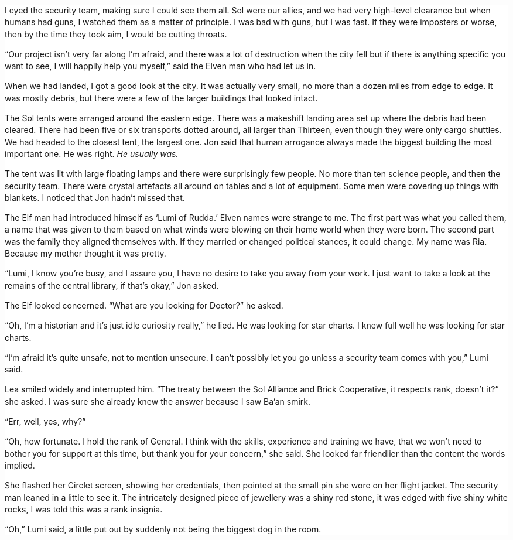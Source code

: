 I eyed the security team, making sure I could see them all. Sol were our allies, and we had very high-level clearance but when humans had guns, I watched them as a matter of principle. I was bad with guns, but I was fast. If they were imposters or worse, then by the time they took aim, I would be cutting throats.

“Our project isn’t very far along I’m afraid, and there was a lot of destruction when the city fell but if there is anything specific you want to see, I will happily help you myself,” said the Elven man who had let us in.

When we had landed, I got a good look at the city. It was actually very small, no more than a dozen miles from edge to edge. It was mostly debris, but there were a few of the larger buildings that looked intact.

The Sol tents were arranged around the eastern edge. There was a makeshift landing area set up where the debris had been cleared. There had been five or six transports dotted around, all larger than Thirteen, even though they were only cargo shuttles. We had headed to the closest tent, the largest one. Jon said that human arrogance always made the biggest building the most important one. He was right. _He usually was._

The tent was lit with large floating lamps and there were surprisingly few people. No more than ten science people, and then the security team. There were crystal artefacts all around on tables and a lot of equipment. Some men were covering up things with blankets. I noticed that Jon hadn’t missed that.

The Elf man had introduced himself as ‘Lumi of Rudda.’ Elven names were strange to me. The first part was what you called them, a name that was given to them based on what winds were blowing on their home world when they were born. The second part was the family they aligned themselves with. If they married or changed political stances, it could change. My name was Ria. Because my mother thought it was pretty.

“Lumi, I know you’re busy, and I assure you, I have no desire to take you away from your work. I just want to take a look at the remains of the central library, if that’s okay,” Jon asked.

The Elf looked concerned. “What are you looking for Doctor?” he asked.

“Oh, I’m a historian and it’s just idle curiosity really,” he lied. He was looking for star charts. I knew full well he was looking for star charts.

“I’m afraid it’s quite unsafe, not to mention unsecure. I can’t possibly let you go unless a security team comes with you,” Lumi said.

Lea smiled widely and interrupted him. “The treaty between the Sol Alliance and Brick Cooperative, it respects rank, doesn’t it?” she asked. I was sure she already knew the answer because I saw Ba’an smirk.

“Err, well, yes, why?”

“Oh, how fortunate. I hold the rank of General. I think with the skills, experience and training we have, that we won’t need to bother you for support at this time, but thank you for your concern,” she said. She looked far friendlier than the content the words implied.

She flashed her Circlet screen, showing her credentials, then pointed at the small pin she wore on her flight jacket. The security man leaned in a little to see it. The intricately designed piece of jewellery was a shiny red stone, it was edged with five shiny white rocks, I was told this was a rank insignia.

“Oh,” Lumi said, a little put out by suddenly not being the biggest dog in the room.
